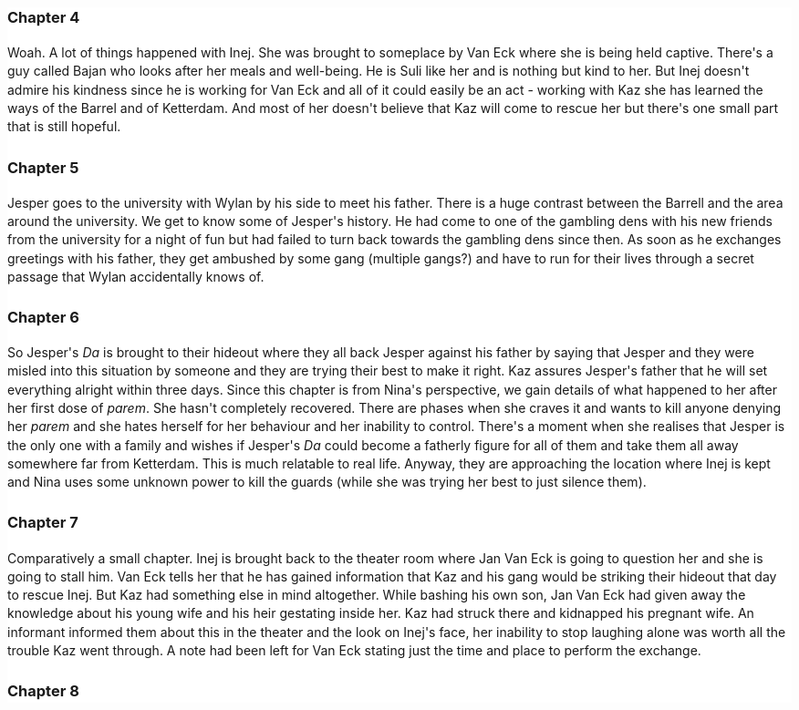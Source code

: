 ### Chapter 4

Woah. A lot of things happened with Inej. She was brought to someplace by Van
Eck where she is being held captive. There's a guy called Bajan who looks after
her meals and well-being. He is Suli like her and is nothing but kind to her.
But Inej doesn't admire his kindness since he is working for Van Eck and all of
it could easily be an act - working with Kaz she has learned the ways of the
Barrel and of Ketterdam. And most of her doesn't believe that Kaz will come to
rescue her but there's one small part that is still hopeful.

### Chapter 5

Jesper goes to the university with Wylan by his side to meet his father.  There
is a huge contrast between the Barrell and the area around the university. We
get to know some of Jesper's history. He had come to one of the gambling dens
with his new friends from the university for a night of fun but had failed to
turn back towards the gambling dens since then. As soon as he exchanges
greetings with his father, they get ambushed by some gang (multiple gangs?) and
have to run for their lives through a secret passage that Wylan accidentally
knows of.

### Chapter 6

So Jesper's *Da* is brought to their hideout where they all back Jesper against
his father by saying that Jesper and they were misled into this situation by
someone and they are trying their best to make it right. Kaz assures Jesper's
father that he will set everything alright within three days. Since this
chapter is from Nina's perspective, we gain details of what happened to her
after her first dose of *parem*. She hasn't completely recovered. There are
phases when she craves it and wants to kill anyone denying her *parem* and she
hates herself for her behaviour and her inability to control. There's a moment
when she realises that Jesper is the only one with a family and wishes if
Jesper's *Da* could become a fatherly figure for all of them and take them all
away somewhere far from Ketterdam. This is much relatable to real life. Anyway,
they are approaching the location where Inej is kept and Nina uses some unknown
power to kill the guards (while she was trying her best to just silence them).

### Chapter 7

Comparatively a small chapter. Inej is brought back to the theater room where
Jan Van Eck is going to question her and she is going to stall him. Van Eck
tells her that he has gained information that Kaz and his gang would be
striking their hideout that day to rescue Inej. But Kaz had something else in
mind altogether. While bashing his own son, Jan Van Eck had given away the
knowledge about his young wife and his heir gestating inside her. Kaz had
struck there and kidnapped his pregnant wife. An informant informed them about
this in the theater and the look on Inej's face, her inability to stop laughing
alone was worth all the trouble Kaz went through. A note had been left for Van
Eck stating just the time and place to perform the exchange.

### Chapter 8
